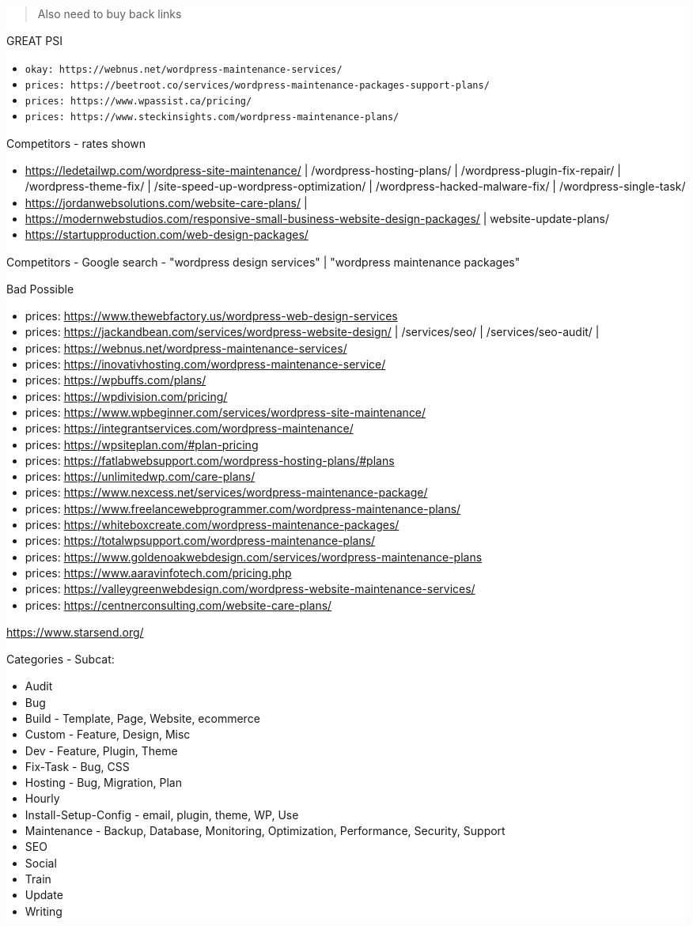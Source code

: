 > Also need to buy back links

GREAT PSI

- `okay: https://webnus.net/wordpress-maintenance-services/`
- `prices: https://beetroot.co/services/wordpress-maintenance-packages-support-plans/`
- `prices: https://www.wpassist.ca/pricing/`
- `prices: https://www.steckinsights.com/wordpress-maintenance-plans/`

Competitors - rates shown

- https://ledetailwp.com/wordpress-site-maintenance/ | /wordpress-hosting-plans/ | /wordpress-plugin-fix-repair/ | /wordpress-theme-fix/ | /site-speed-up-wordpress-optimization/ | /wordpress-hacked-malware-fix/ | /wordpress-single-task/
- https://jordanwebsolutions.com/website-care-plans/ |
- https://modernwebstudios.com/responsive-small-business-website-design-packages/ | website-update-plans/
- https://startupproduction.com/web-design-packages/

Competitors - Google search - "wordpress design services" | "wordpress maintenance packages"

Bad Possible

- prices: https://www.thewebfactory.us/wordpress-web-design-services
- prices: https://jackandbean.com/services/wordpress-website-design/ | /services/seo/ | /services/seo-audit/ |
- prices: https://webnus.net/wordpress-maintenance-services/
- prices: https://inovativhosting.com/wordpress-maintenance-service/
- prices: https://wpbuffs.com/plans/
- prices: https://wpdivision.com/pricing/
- prices: https://www.wpbeginner.com/services/wordpress-site-maintenance/
- prices: https://integrantservices.com/wordpress-maintenance/
- prices: https://wpsiteplan.com/#plan-pricing
- prices: https://fatlabwebsupport.com/wordpress-hosting-plans/#plans
- prices: https://unlimitedwp.com/care-plans/
- prices: https://www.nexcess.net/services/wordpress-maintenance-package/
- prices: https://www.freelancewebprogrammer.com/wordpress-maintenance-plans/
- prices: https://whiteboxcreate.com/wordpress-maintenance-packages/
- prices: https://totalwpsupport.com/wordpress-maintenance-plans/
- prices: https://www.goldenoakwebdesign.com/services/wordpress-maintenance-plans
- prices: https://www.aaravinfotech.com/pricing.php
- prices: https://valleygreenwebdesign.com/wordpress-website-maintenance-services/
- prices: https://centnerconsulting.com/website-care-plans/

https://www.starsend.org/

Categories - Subcat:

- Audit
- Bug
- Build - Template, Page, Website, ecommerce
- Custom - Feature, Design, Misc
- Dev - Feature, Plugin, Theme
- Fix-Task - Bug, CSS
- Hosting - Bug, Migration, Plan
- Hourly
- Install-Setup-Config - email, plugin, theme, WP, Use
- Maintenance - Backup, Database, Monitoring, Optimization, Performance, Security, Support
- SEO
- Social
- Train
- Update
- Writing
